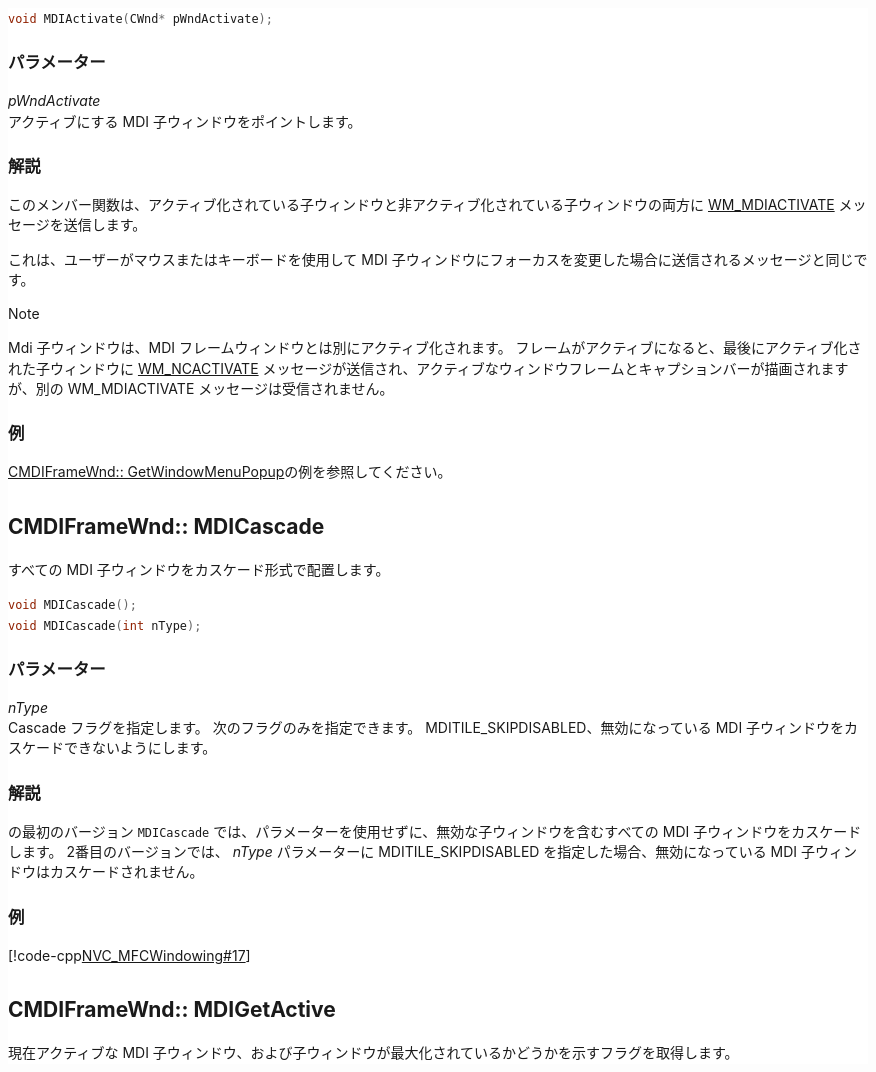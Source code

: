 ```cpp
void MDIActivate(CWnd* pWndActivate);
```

### <a name="parameters"></a>パラメーター

*pWndActivate*<br/>
アクティブにする MDI 子ウィンドウをポイントします。

### <a name="remarks"></a>解説

このメンバー関数は、アクティブ化されている子ウィンドウと非アクティブ化されている子ウィンドウの両方に [WM_MDIACTIVATE](../../mfc/reference/cwnd-class.md#onmdiactivate) メッセージを送信します。

これは、ユーザーがマウスまたはキーボードを使用して MDI 子ウィンドウにフォーカスを変更した場合に送信されるメッセージと同じです。

> [!NOTE]
> Mdi 子ウィンドウは、MDI フレームウィンドウとは別にアクティブ化されます。 フレームがアクティブになると、最後にアクティブ化された子ウィンドウに [WM_NCACTIVATE](../../mfc/reference/cwnd-class.md#onncactivate) メッセージが送信され、アクティブなウィンドウフレームとキャプションバーが描画されますが、別の WM_MDIACTIVATE メッセージは受信されません。

### <a name="example"></a>例

[CMDIFrameWnd:: GetWindowMenuPopup](#getwindowmenupopup)の例を参照してください。

## <a name="cmdiframewndmdicascade"></a><a name="mdicascade"></a> CMDIFrameWnd:: MDICascade

すべての MDI 子ウィンドウをカスケード形式で配置します。

```cpp
void MDICascade();
void MDICascade(int nType);
```

### <a name="parameters"></a>パラメーター

*nType*<br/>
Cascade フラグを指定します。 次のフラグのみを指定できます。 MDITILE_SKIPDISABLED、無効になっている MDI 子ウィンドウをカスケードできないようにします。

### <a name="remarks"></a>解説

の最初のバージョン `MDICascade` では、パラメーターを使用せずに、無効な子ウィンドウを含むすべての MDI 子ウィンドウをカスケードします。 2番目のバージョンでは、 *nType* パラメーターに MDITILE_SKIPDISABLED を指定した場合、無効になっている MDI 子ウィンドウはカスケードされません。

### <a name="example"></a>例

[!code-cpp[NVC_MFCWindowing#17](../../mfc/reference/codesnippet/cpp/cmdiframewnd-class_5.cpp)]

## <a name="cmdiframewndmdigetactive"></a><a name="mdigetactive"></a> CMDIFrameWnd:: MDIGetActive

現在アクティブな MDI 子ウィンドウ、および子ウィンドウが最大化されているかどうかを示すフラグを取得します。
